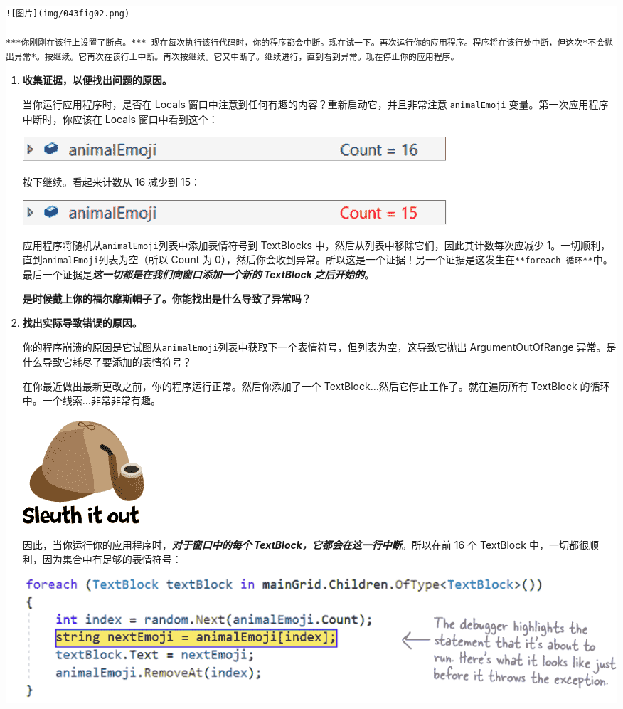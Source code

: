     ![图片](img/043fig02.png)

    ***你刚刚在该行上设置了断点。*** 现在每次执行该行代码时，你的程序都会中断。现在试一下。再次运行你的应用程序。程序将在该行处中断，但这次*不会抛出异常*。按继续。它再次在该行上中断。再次按继续。它又中断了。继续进行，直到看到异常。现在停止你的应用程序。

1.  **收集证据，以便找出问题的原因。**

    当你运行应用程序时，是否在 Locals 窗口中注意到任何有趣的内容？重新启动它，并且非常注意 `animalEmoji` 变量。第一次应用程序中断时，你应该在 Locals 窗口中看到这个：

    ![图片](img/044fig02.png)

    按下继续。看起来计数从 16 减少到 15：

    ![图片](img/044fig03.png)

    应用程序将随机从`animalEmoji`列表中添加表情符号到 TextBlocks 中，然后从列表中移除它们，因此其计数每次应减少 1。一切顺利，直到`animalEmoji`列表为空（所以 Count 为 0），然后你会收到异常。所以这是一个证据！另一个证据是这发生在`**foreach 循环**`中。最后一个证据是***这一切都是在我们向窗口添加一个新的 TextBlock 之后开始的***。

    **是时候戴上你的福尔摩斯帽子了。你能找出是什么导致了异常吗？**

1.  **找出实际导致错误的原因。**

    你的程序崩溃的原因是它试图从`animalEmoji`列表中获取下一个表情符号，但列表为空，这导致它抛出 ArgumentOutOfRange 异常。是什么导致它耗尽了要添加的表情符号？

    在你最近做出最新更改之前，你的程序运行正常。然后你添加了一个 TextBlock…然后它停止工作了。就在遍历所有 TextBlock 的循环中。一个线索…非常非常有趣。

    ![图片](img/045fig01.png)

    因此，当你运行你的应用程序时，***对于窗口中的每个 TextBlock，它都会在这一行中断***。所以在前 16 个 TextBlock 中，一切都很顺利，因为集合中有足够的表情符号：

    ![图片](img/045fig02.png)
